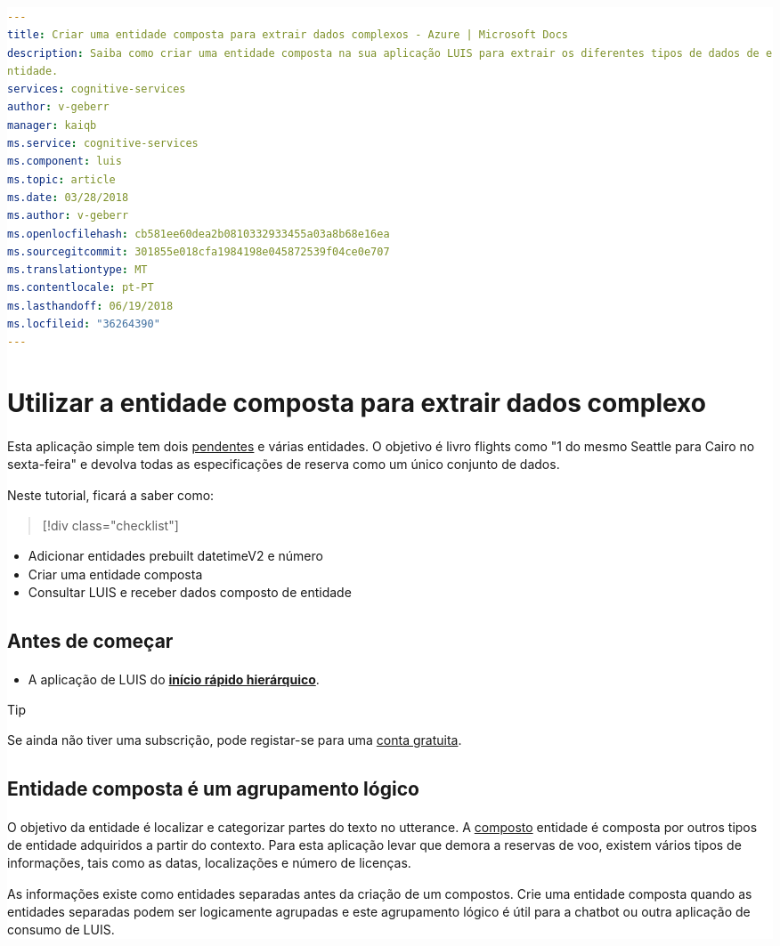 ```yaml
---
title: Criar uma entidade composta para extrair dados complexos - Azure | Microsoft Docs
description: Saiba como criar uma entidade composta na sua aplicação LUIS para extrair os diferentes tipos de dados de entidade.
services: cognitive-services
author: v-geberr
manager: kaiqb
ms.service: cognitive-services
ms.component: luis
ms.topic: article
ms.date: 03/28/2018
ms.author: v-geberr
ms.openlocfilehash: cb581ee60dea2b0810332933455a03a8b68e16ea
ms.sourcegitcommit: 301855e018cfa1984198e045872539f04ce0e707
ms.translationtype: MT
ms.contentlocale: pt-PT
ms.lasthandoff: 06/19/2018
ms.locfileid: "36264390"
---
```

# <a name="use-composite-entity-to-extract-complex-data"></a>Utilizar a entidade composta para extrair dados complexo
Esta aplicação simple tem dois [pendentes](luis-concept-intent.md) e várias entidades. O objetivo é livro flights como "1 do mesmo Seattle para Cairo no sexta-feira" e devolva todas as especificações de reserva como um único conjunto de dados. 

Neste tutorial, ficará a saber como:

> [!div class="checklist"]
* Adicionar entidades prebuilt datetimeV2 e número
* Criar uma entidade composta
* Consultar LUIS e receber dados composto de entidade

## <a name="before-you-begin"></a>Antes de começar
* A aplicação de LUIS do  **[início rápido hierárquico](luis-tutorial-composite-entity.md)**. 

> [!Tip]
> Se ainda não tiver uma subscrição, pode registar-se para uma [conta gratuita](https://azure.microsoft.com/free/).

## <a name="composite-entity-is-a-logical-grouping"></a>Entidade composta é um agrupamento lógico 
O objetivo da entidade é localizar e categorizar partes do texto no utterance. A [composto](luis-concept-entity-types.md) entidade é composta por outros tipos de entidade adquiridos a partir do contexto. Para esta aplicação levar que demora a reservas de voo, existem vários tipos de informações, tais como as datas, localizações e número de licenças. 

As informações existe como entidades separadas antes da criação de um compostos. Crie uma entidade composta quando as entidades separadas podem ser logicamente agrupadas e este agrupamento lógico é útil para a chatbot ou outra aplicação de consumo de LUIS. 


[LUIS]: https://docs.microsoft.com/azure/cognitive-services/luis/luis-reference-regions#luis-website
[LUIS-regions]: https://docs.microsoft.com/azure/cognitive-services/luis/luis-reference-regions#publishing-regions